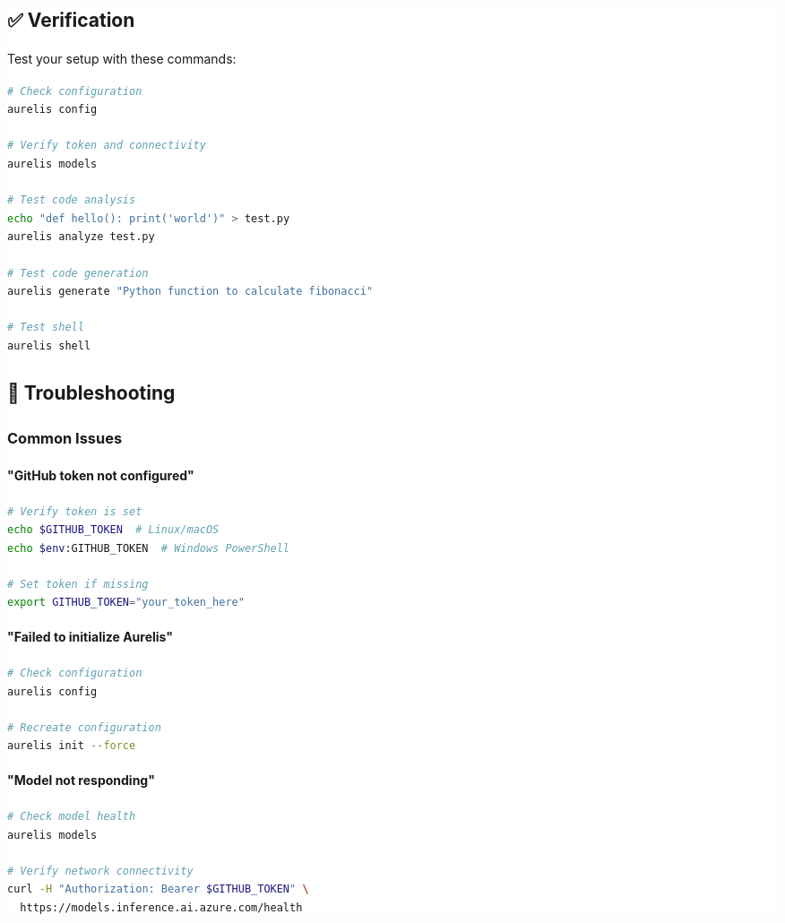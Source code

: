 ## ✅ Verification

Test your setup with these commands:

```bash
# Check configuration
aurelis config

# Verify token and connectivity
aurelis models

# Test code analysis
echo "def hello(): print('world')" > test.py
aurelis analyze test.py

# Test code generation
aurelis generate "Python function to calculate fibonacci"

# Test shell
aurelis shell
```

## 🐛 Troubleshooting

### Common Issues

#### "GitHub token not configured"
```bash
# Verify token is set
echo $GITHUB_TOKEN  # Linux/macOS
echo $env:GITHUB_TOKEN  # Windows PowerShell

# Set token if missing
export GITHUB_TOKEN="your_token_here"
```

#### "Failed to initialize Aurelis"
```bash
# Check configuration
aurelis config

# Recreate configuration
aurelis init --force
```

#### "Model not responding"
```bash
# Check model health
aurelis models

# Verify network connectivity
curl -H "Authorization: Bearer $GITHUB_TOKEN" \
  https://models.inference.ai.azure.com/health
```
